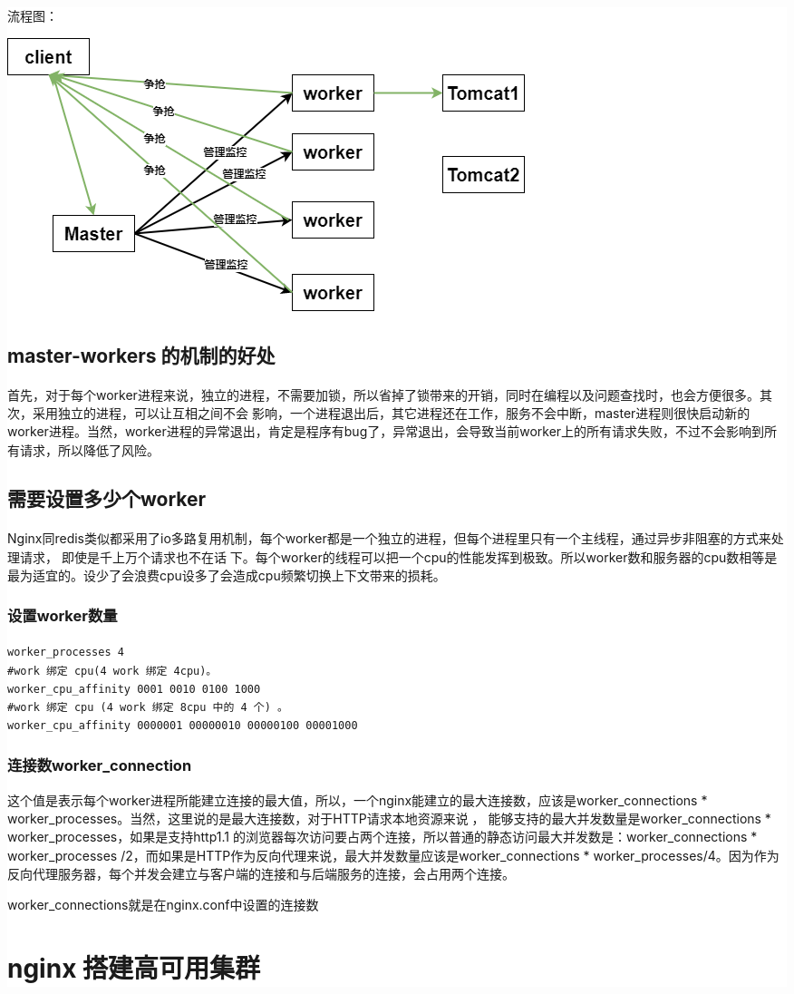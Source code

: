 流程图：

![nginx执行流程](Nginx.assets/nginx%E6%89%A7%E8%A1%8C%E6%B5%81%E7%A8%8B.png)

## master-workers 的机制的好处

首先，对于每个worker进程来说，独立的进程，不需要加锁，所以省掉了锁带来的开销，同时在编程以及问题查找时，也会方便很多。其次，采用独立的进程，可以让互相之间不会 影响，一个进程退出后，其它进程还在工作，服务不会中断，master进程则很快启动新的worker进程。当然，worker进程的异常退出，肯定是程序有bug了，异常退出，会导致当前worker上的所有请求失败，不过不会影响到所有请求，所以降低了风险。

## 需要设置多少个worker

Nginx同redis类似都采用了io多路复用机制，每个worker都是一个独立的进程，但每个进程里只有一个主线程，通过异步非阻塞的方式来处理请求， 即使是千上万个请求也不在话 下。每个worker的线程可以把一个cpu的性能发挥到极致。所以worker数和服务器的cpu数相等是最为适宜的。设少了会浪费cpu设多了会造成cpu频繁切换上下文带来的损耗。

### 设置worker数量

```
worker_processes 4
#work 绑定 cpu(4 work 绑定 4cpu)。
worker_cpu_affinity 0001 0010 0100 1000
#work 绑定 cpu (4 work 绑定 8cpu 中的 4 个) 。
worker_cpu_affinity 0000001 00000010 00000100 00001000
```

### 连接数worker_connection

这个值是表示每个worker进程所能建立连接的最大值，所以，一个nginx能建立的最大连接数，应该是worker_connections * worker_processes。当然，这里说的是最大连接数，对于HTTP请求本地资源来说 ， 能够支持的最大并发数量是worker_connections *  worker_processes，如果是支持http1.1 的浏览器每次访问要占两个连接，所以普通的静态访问最大并发数是：worker_connections * worker_processes /2，而如果是HTTP作为反向代理来说，最大并发数量应该是worker_connections *  worker_processes/4。因为作为反向代理服务器，每个并发会建立与客户端的连接和与后端服务的连接，会占用两个连接。

worker_connections就是在nginx.conf中设置的连接数

# nginx 搭建高可用集群
